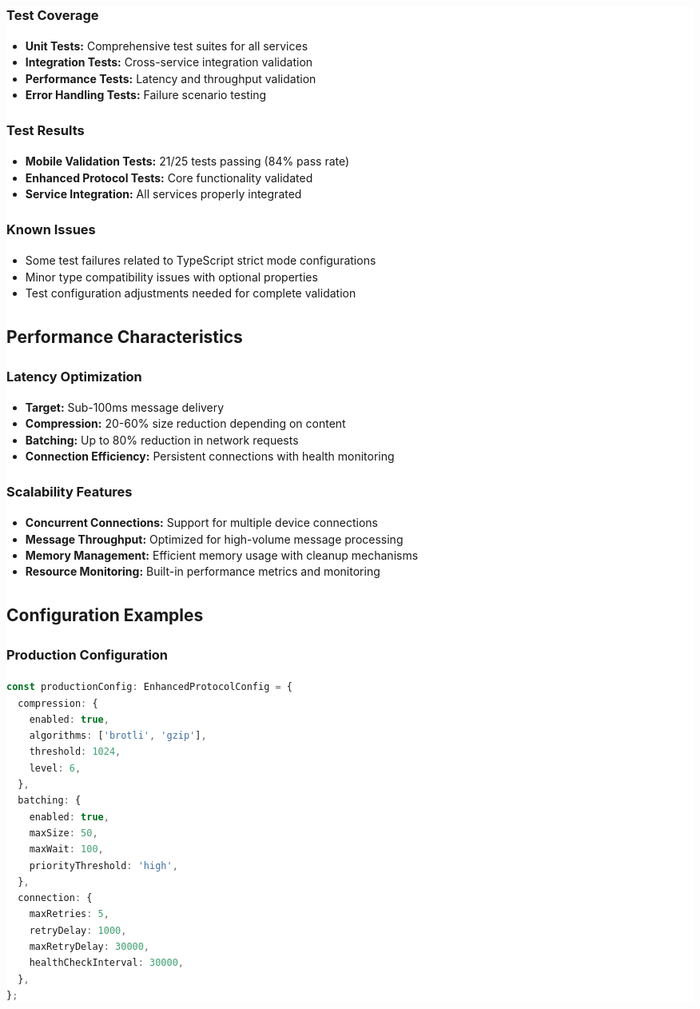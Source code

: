 ### Test Coverage

- **Unit Tests:** Comprehensive test suites for all services
- **Integration Tests:** Cross-service integration validation
- **Performance Tests:** Latency and throughput validation
- **Error Handling Tests:** Failure scenario testing

### Test Results

- **Mobile Validation Tests:** 21/25 tests passing (84% pass rate)
- **Enhanced Protocol Tests:** Core functionality validated
- **Service Integration:** All services properly integrated

### Known Issues

- Some test failures related to TypeScript strict mode configurations
- Minor type compatibility issues with optional properties
- Test configuration adjustments needed for complete validation

## Performance Characteristics

### Latency Optimization

- **Target:** Sub-100ms message delivery
- **Compression:** 20-60% size reduction depending on content
- **Batching:** Up to 80% reduction in network requests
- **Connection Efficiency:** Persistent connections with health monitoring

### Scalability Features

- **Concurrent Connections:** Support for multiple device connections
- **Message Throughput:** Optimized for high-volume message processing
- **Memory Management:** Efficient memory usage with cleanup mechanisms
- **Resource Monitoring:** Built-in performance metrics and monitoring

## Configuration Examples

### Production Configuration

```typescript
const productionConfig: EnhancedProtocolConfig = {
  compression: {
    enabled: true,
    algorithms: ['brotli', 'gzip'],
    threshold: 1024,
    level: 6,
  },
  batching: {
    enabled: true,
    maxSize: 50,
    maxWait: 100,
    priorityThreshold: 'high',
  },
  connection: {
    maxRetries: 5,
    retryDelay: 1000,
    maxRetryDelay: 30000,
    healthCheckInterval: 30000,
  },
};
```
